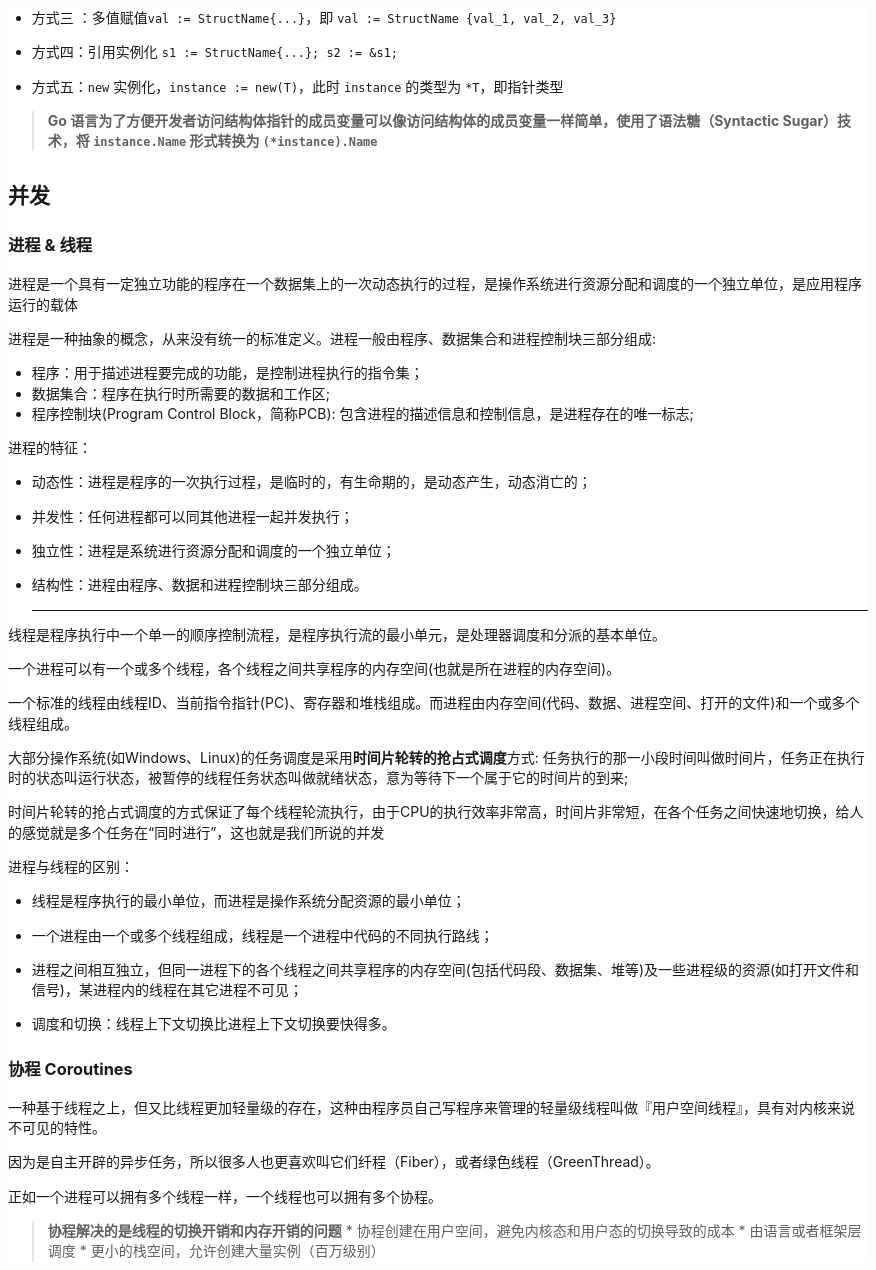 - 方式三 ：多值赋值`val := StructName{...}`，即 `val := StructName {val_1, val_2, val_3}`

- 方式四：引用实例化 `s1 := StructName{...}; s2 := &s1;`

- 方式五：`new` 实例化，`instance := new(T)`，此时 `instance` 的类型为 `*T`，即指针类型

> **Go 语言为了方便开发者访问结构体指针的成员变量可以像访问结构体的成员变量一样简单，使用了语法糖（Syntactic Sugar）技术，将 `instance.Name` 形式转换为 `(*instance).Name`**

## 并发

### 进程 & 线程

进程是一个具有一定独立功能的程序在一个数据集上的一次动态执行的过程，是操作系统进行资源分配和调度的一个独立单位，是应用程序运行的载体

进程是一种抽象的概念，从来没有统一的标准定义。进程一般由程序、数据集合和进程控制块三部分组成:

- 程序：用于描述进程要完成的功能，是控制进程执行的指令集；
- 数据集合：程序在执行时所需要的数据和工作区;
- 程序控制块(Program Control Block，简称PCB): 包含进程的描述信息和控制信息，是进程存在的唯一标志;

进程的特征：

- 动态性：进程是程序的一次执行过程，是临时的，有生命期的，是动态产生，动态消亡的；
- 并发性：任何进程都可以同其他进程一起并发执行；
- 独立性：进程是系统进行资源分配和调度的一个独立单位；
- 结构性：进程由程序、数据和进程控制块三部分组成。

    ---

线程是程序执行中一个单一的顺序控制流程，是程序执行流的最小单元，是处理器调度和分派的基本单位。

一个进程可以有一个或多个线程，各个线程之间共享程序的内存空间(也就是所在进程的内存空间)。

一个标准的线程由线程ID、当前指令指针(PC)、寄存器和堆栈组成。而进程由内存空间(代码、数据、进程空间、打开的文件)和一个或多个线程组成。

大部分操作系统(如Windows、Linux)的任务调度是采用**时间片轮转的抢占式调度**方式: 任务执行的那一小段时间叫做时间片，任务正在执行时的状态叫运行状态，被暂停的线程任务状态叫做就绪状态，意为等待下一个属于它的时间片的到来;

时间片轮转的抢占式调度的方式保证了每个线程轮流执行，由于CPU的执行效率非常高，时间片非常短，在各个任务之间快速地切换，给人的感觉就是多个任务在“同时进行”，这也就是我们所说的并发

进程与线程的区别：

- 线程是程序执行的最小单位，而进程是操作系统分配资源的最小单位；

- 一个进程由一个或多个线程组成，线程是一个进程中代码的不同执行路线；

- 进程之间相互独立，但同一进程下的各个线程之间共享程序的内存空间(包括代码段、数据集、堆等)及一些进程级的资源(如打开文件和信号)，某进程内的线程在其它进程不可见；

- 调度和切换：线程上下文切换比进程上下文切换要快得多。

### 协程 Coroutines

一种基于线程之上，但又比线程更加轻量级的存在，这种由程序员自己写程序来管理的轻量级线程叫做『用户空间线程』，具有对内核来说不可见的特性。

因为是自主开辟的异步任务，所以很多人也更喜欢叫它们纤程（Fiber），或者绿色线程（GreenThread）。

正如一个进程可以拥有多个线程一样，一个线程也可以拥有多个协程。

> **协程解决的是线程的切换开销和内存开销的问题**
> \* 协程创建在用户空间，避免内核态和用户态的切换导致的成本
> \* 由语言或者框架层调度
> \* 更小的栈空间，允许创建大量实例（百万级别）
